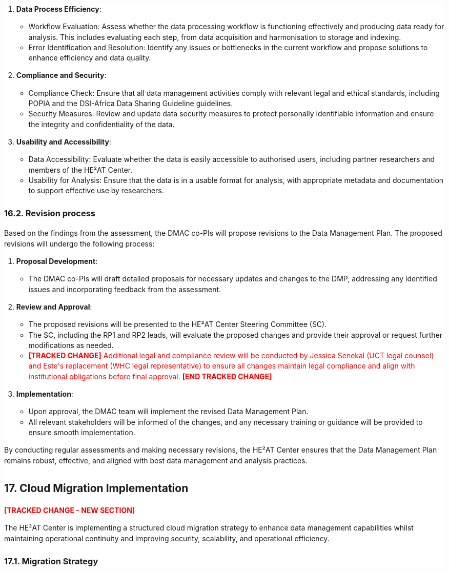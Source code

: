 1. **Data Process Efficiency**:
   - Workflow Evaluation: Assess whether the data processing workflow is functioning effectively and producing data ready for analysis. This includes evaluating each step, from data acquisition and harmonisation to storage and indexing.
   - Error Identification and Resolution: Identify any issues or bottlenecks in the current workflow and propose solutions to enhance efficiency and data quality.

2. **Compliance and Security**:
   - Compliance Check: Ensure that all data management activities comply with relevant legal and ethical standards, including POPIA and the DSI-Africa Data Sharing Guideline guidelines.
   - Security Measures: Review and update data security measures to protect personally identifiable information and ensure the integrity and confidentiality of the data.

3. **Usability and Accessibility**:
   - Data Accessibility: Evaluate whether the data is easily accessible to authorised users, including partner researchers and members of the HE²AT Center.
   - Usability for Analysis: Ensure that the data is in a usable format for analysis, with appropriate metadata and documentation to support effective use by researchers.

### 16.2. Revision process

Based on the findings from the assessment, the DMAC co-PIs will propose revisions to the Data Management Plan. The proposed revisions will undergo the following process:

1. **Proposal Development**:
   - The DMAC co-PIs will draft detailed proposals for necessary updates and changes to the DMP, addressing any identified issues and incorporating feedback from the assessment.

2. **Review and Approval**:
   - The proposed revisions will be presented to the HE²AT Center Steering Committee (SC).
   - The SC, including the RP1 and RP2 leads, will evaluate the proposed changes and provide their approval or request further modifications as needed.
   - <span style="color: red">**[TRACKED CHANGE]** Additional legal and compliance review will be conducted by Jessica Senekal (UCT legal counsel) and Este's replacement (WHC legal representative) to ensure all changes maintain legal compliance and align with institutional obligations before final approval. **[END TRACKED CHANGE]**</span>

3. **Implementation**:
   - Upon approval, the DMAC team will implement the revised Data Management Plan.
   - All relevant stakeholders will be informed of the changes, and any necessary training or guidance will be provided to ensure smooth implementation.

By conducting regular assessments and making necessary revisions, the HE²AT Center ensures that the Data Management Plan remains robust, effective, and aligned with best data management and analysis practices.

## 17. Cloud Migration Implementation

<span style="color: red">**[TRACKED CHANGE - NEW SECTION]**</span>

The HE²AT Center is implementing a structured cloud migration strategy to enhance data management capabilities whilst maintaining operational continuity and improving security, scalability, and operational efficiency.

### 17.1. Migration Strategy
